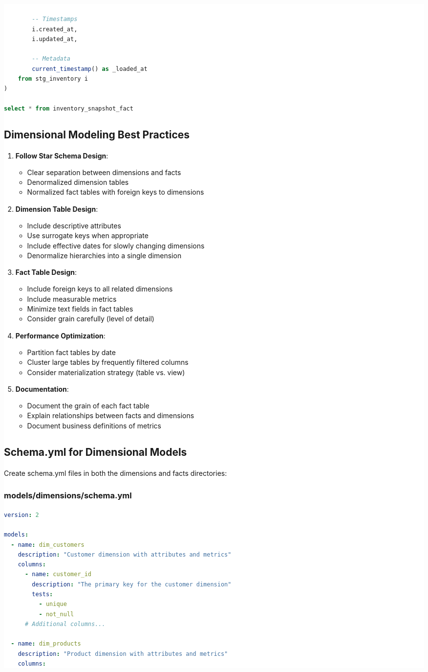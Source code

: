 ```sql
        
        -- Timestamps
        i.created_at,
        i.updated_at,
        
        -- Metadata
        current_timestamp() as _loaded_at
    from stg_inventory i
)

select * from inventory_snapshot_fact
```

## Dimensional Modeling Best Practices

1. **Follow Star Schema Design**:
   - Clear separation between dimensions and facts
   - Denormalized dimension tables
   - Normalized fact tables with foreign keys to dimensions

2. **Dimension Table Design**:
   - Include descriptive attributes
   - Use surrogate keys when appropriate
   - Include effective dates for slowly changing dimensions
   - Denormalize hierarchies into a single dimension

3. **Fact Table Design**:
   - Include foreign keys to all related dimensions
   - Include measurable metrics
   - Minimize text fields in fact tables
   - Consider grain carefully (level of detail)

4. **Performance Optimization**:
   - Partition fact tables by date
   - Cluster large tables by frequently filtered columns
   - Consider materialization strategy (table vs. view)

5. **Documentation**:
   - Document the grain of each fact table
   - Explain relationships between facts and dimensions
   - Document business definitions of metrics

## Schema.yml for Dimensional Models

Create schema.yml files in both the dimensions and facts directories:

### models/dimensions/schema.yml

```yaml
version: 2

models:
  - name: dim_customers
    description: "Customer dimension with attributes and metrics"
    columns:
      - name: customer_id
        description: "The primary key for the customer dimension"
        tests:
          - unique
          - not_null
      # Additional columns...

  - name: dim_products
    description: "Product dimension with attributes and metrics"
    columns:
```